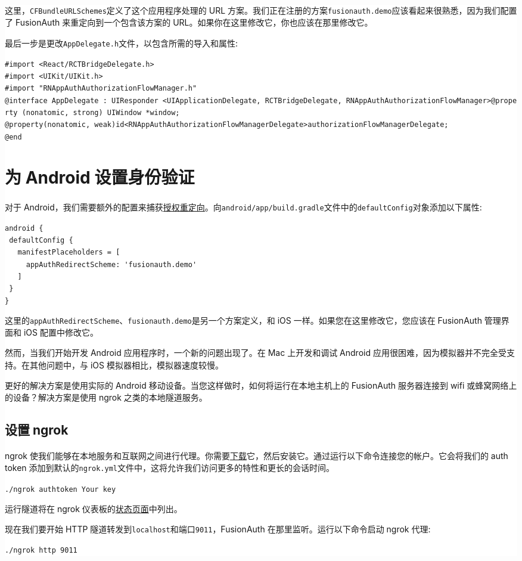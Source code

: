 这里，`CFBundleURLSchemes`定义了这个应用程序处理的 URL 方案。我们正在注册的方案`fusionauth.demo`应该看起来很熟悉，因为我们配置了 FusionAuth 来重定向到一个包含该方案的 URL。如果你在这里修改它，你也应该在那里修改它。

最后一步是更改`AppDelegate.h`文件，以包含所需的导入和属性:

```
#import <React/RCTBridgeDelegate.h>
#import <UIKit/UIKit.h>
#import "RNAppAuthAuthorizationFlowManager.h"
@interface AppDelegate : UIResponder <UIApplicationDelegate, RCTBridgeDelegate, RNAppAuthAuthorizationFlowManager>@property (nonatomic, strong) UIWindow *window;
@property(nonatomic, weak)id<RNAppAuthAuthorizationFlowManagerDelegate>authorizationFlowManagerDelegate;
@end
```

# 为 Android 设置身份验证

对于 Android，我们需要额外的配置来捕获[授权重定向](https://github.com/openid/AppAuth-android#capturing-the-authorization-redirect)。向`android/app/build.gradle`文件中的`defaultConfig`对象添加以下属性:

```
android {
 defaultConfig {
   manifestPlaceholders = [
     appAuthRedirectScheme: 'fusionauth.demo'
   ]
 }
}
```

这里的`appAuthRedirectScheme`、`fusionauth.demo`是另一个方案定义，和 iOS 一样。如果您在这里修改它，您应该在 FusionAuth 管理界面和 iOS 配置中修改它。

然而，当我们开始开发 Android 应用程序时，一个新的问题出现了。在 Mac 上开发和调试 Android 应用很困难，因为模拟器并不完全受支持。在其他问题中，与 iOS 模拟器相比，模拟器速度较慢。

更好的解决方案是使用实际的 Android 移动设备。当您这样做时，如何将运行在本地主机上的 FusionAuth 服务器连接到 wifi 或蜂窝网络上的设备？解决方案是使用 ngrok 之类的本地隧道服务。

## 设置 ngrok

ngrok 使我们能够在本地服务和互联网之间进行代理。你需要[下载](https://ngrok.com/download)它，然后安装它。通过运行以下命令连接您的帐户。它会将我们的 auth token 添加到默认的`ngrok.yml`文件中，这将允许我们访问更多的特性和更长的会话时间。

```
./ngrok authtoken Your key
```

运行隧道将在 ngrok 仪表板的[状态页面](https://dashboard.ngrok.com/status/tunnels)中列出。

现在我们要开始 HTTP 隧道转发到`localhost`和端口`9011`，FusionAuth 在那里监听。运行以下命令启动 ngrok 代理:

```
./ngrok http 9011
```
